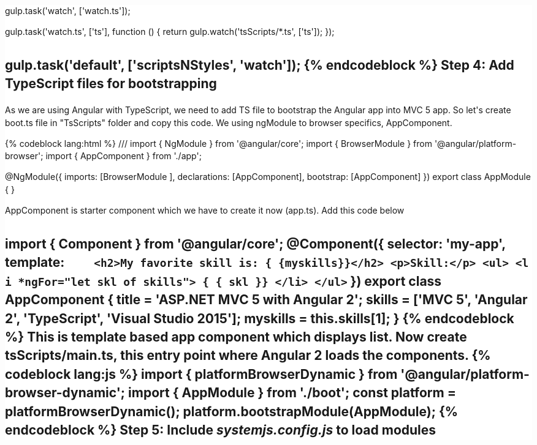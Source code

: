 gulp.task('watch', ['watch.ts']);

gulp.task('watch.ts', ['ts'], function () {
    return gulp.watch('tsScripts/*.ts', ['ts']);
});

gulp.task('default', ['scriptsNStyles', 'watch']);
{% endcodeblock %}
Step 4: Add TypeScript files for bootstrapping
----------------------------------------------

As we are using Angular with TypeScript, we need to add TS file to bootstrap the Angular app into MVC 5 app. So let's create boot.ts file in "TsScripts" folder and copy this code. We using ngModule to browser specifics, AppComponent.

{% codeblock lang:html %}
///<reference path="./../typings/globals/core-js/index.d.ts"/>
import { NgModule } from '@angular/core';
import { BrowserModule } from '@angular/platform-browser';
import { AppComponent } from './app';

@NgModule({
    imports: \[BrowserModule \],
    declarations: \[AppComponent\],
    bootstrap: \[AppComponent\]
})
export class AppModule { }

AppComponent is starter component which we have to create it now (app.ts). Add this code below

import { Component } from '@angular/core';
@Component({
    selector: 'my-app',
    template: `    
    <h2>My favorite skill is: { {myskills}}</h2>
    <p>Skill:</p>
    <ul>
      <li *ngFor="let skl of skills">
        { { skl }}
      </li>
    </ul>
  `
})
export class AppComponent {
    title = 'ASP.NET MVC 5 with Angular 2';
    skills = \['MVC 5', 'Angular 2', 'TypeScript', 'Visual Studio 2015'\];
    myskills = this.skills\[1\];
}
{% endcodeblock %}
This is template based app component which displays list. Now create **tsScripts/main.ts**, this entry point where Angular 2 loads the components.
{% codeblock lang:js %}
import { platformBrowserDynamic } from '@angular/platform-browser-dynamic';
import { AppModule } from './boot';
const platform = platformBrowserDynamic();
platform.bootstrapModule(AppModule);
{% endcodeblock %}
Step 5: Include _systemjs.config.js_ to load modules
----------------------------------------------------
